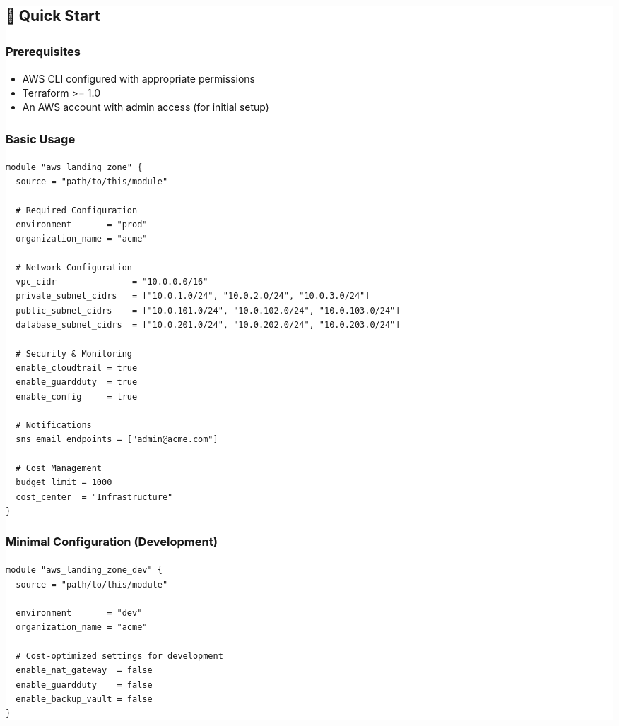 ## 🚀 Quick Start

### Prerequisites

- AWS CLI configured with appropriate permissions
- Terraform >= 1.0
- An AWS account with admin access (for initial setup)

### Basic Usage

```hcl
module "aws_landing_zone" {
  source = "path/to/this/module"

  # Required Configuration
  environment       = "prod"
  organization_name = "acme"
  
  # Network Configuration
  vpc_cidr               = "10.0.0.0/16"
  private_subnet_cidrs   = ["10.0.1.0/24", "10.0.2.0/24", "10.0.3.0/24"]
  public_subnet_cidrs    = ["10.0.101.0/24", "10.0.102.0/24", "10.0.103.0/24"]
  database_subnet_cidrs  = ["10.0.201.0/24", "10.0.202.0/24", "10.0.203.0/24"]
  
  # Security & Monitoring
  enable_cloudtrail = true
  enable_guardduty  = true
  enable_config     = true
  
  # Notifications
  sns_email_endpoints = ["admin@acme.com"]
  
  # Cost Management
  budget_limit = 1000
  cost_center  = "Infrastructure"
}
```

### Minimal Configuration (Development)

```hcl
module "aws_landing_zone_dev" {
  source = "path/to/this/module"

  environment       = "dev"
  organization_name = "acme"
  
  # Cost-optimized settings for development
  enable_nat_gateway  = false
  enable_guardduty    = false
  enable_backup_vault = false
}
```
